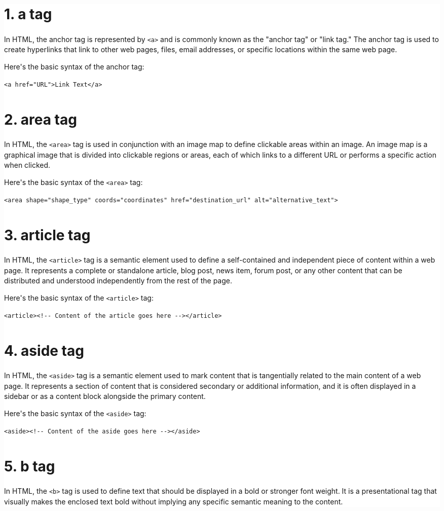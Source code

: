 # 1. a tag
In HTML, the anchor tag is represented by `<a>` and is commonly known as the "anchor tag" or "link tag." The anchor tag is used to create hyperlinks that link to other web pages, files, email addresses, or specific locations within the same web page.

Here's the basic syntax of the anchor tag:

```
<a href="URL">Link Text</a>
```



# 2. area tag
In HTML, the `<area>` tag is used in conjunction with an image map to define clickable areas within an image. An image map is a graphical image that is divided into clickable regions or areas, each of which links to a different URL or performs a specific action when clicked.

Here's the basic syntax of the `<area>` tag:

```
<area shape="shape_type" coords="coordinates" href="destination_url" alt="alternative_text">
```


# 3. article tag
In HTML, the `<article>` tag is a semantic element used to define a self-contained and independent piece of content within a web page. It represents a complete or standalone article, blog post, news item, forum post, or any other content that can be distributed and understood independently from the rest of the page.

Here's the basic syntax of the `<article>` tag:

```
<article><!-- Content of the article goes here --></article>
```


# 4. aside tag
In HTML, the `<aside>` tag is a semantic element used to mark content that is tangentially related to the main content of a web page. It represents a section of content that is considered secondary or additional information, and it is often displayed in a sidebar or as a content block alongside the primary content.

Here's the basic syntax of the `<aside>` tag:

```
<aside><!-- Content of the aside goes here --></aside>
```


# 5. b tag
In HTML, the `<b>` tag is used to define text that should be displayed in a bold or stronger font weight. It is a presentational tag that visually makes the enclosed text bold without implying any specific semantic meaning to the content.
